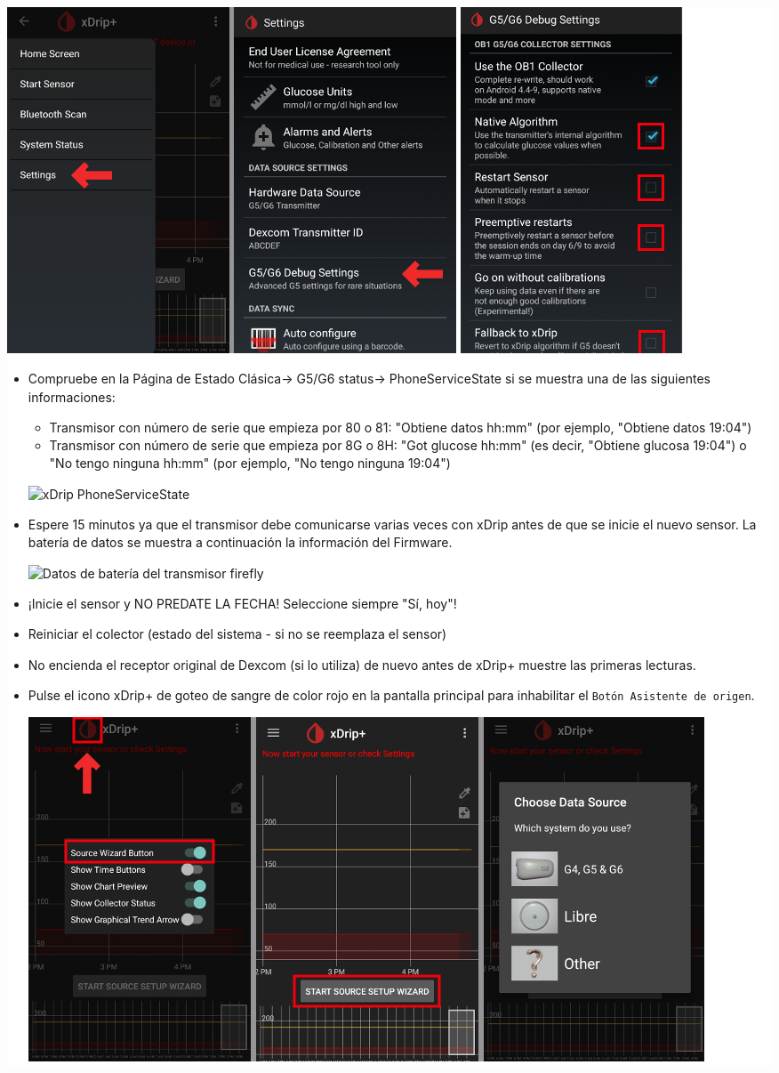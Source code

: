    ![Configuración de los transmisores Firefly](../images/xDrip_Dexcom_FireflySettings.png)

* Compruebe en la Página de Estado Clásica-> G5/G6 status-> PhoneServiceState si se muestra una de las siguientes informaciones:
   
   * Transmisor con número de serie que empieza por 80 o 81: "Obtiene datos hh:mm" (por ejemplo, "Obtiene datos 19:04")
   * Transmisor con número de serie que empieza por 8G o 8H: "Got glucose hh:mm" (es decir, "Obtiene glucosa 19:04") o "No tengo ninguna hh:mm" (por ejemplo, "No tengo ninguna 19:04")
   
   ![xDrip PhoneServiceState](../images/xDrip_Dexcom_PhoneServiceState.png)

* Espere 15 minutos ya que el transmisor debe comunicarse varias veces con xDrip antes de que se inicie el nuevo sensor. La batería de datos se muestra a continuación la información del Firmware.
   
   ![Datos de batería del transmisor firefly](../images/xDrip_Dexcom_FireflyBattery.png)

* ¡Inicie el sensor y NO PREDATE LA FECHA! Seleccione siempre "Sí, hoy"!

* Reiniciar el colector (estado del sistema - si no se reemplaza el sensor)
* No encienda el receptor original de Dexcom (si lo utiliza) de nuevo antes de xDrip+ muestre las primeras lecturas.
* Pulse el icono xDrip+ de goteo de sangre de color rojo en la pantalla principal para inhabilitar el `Botón Asistente de origen`.
   
   ![xDrip+ Dexcom Transmisor 1](../images/xDrip_Dexcom_Transmitter01.png)
